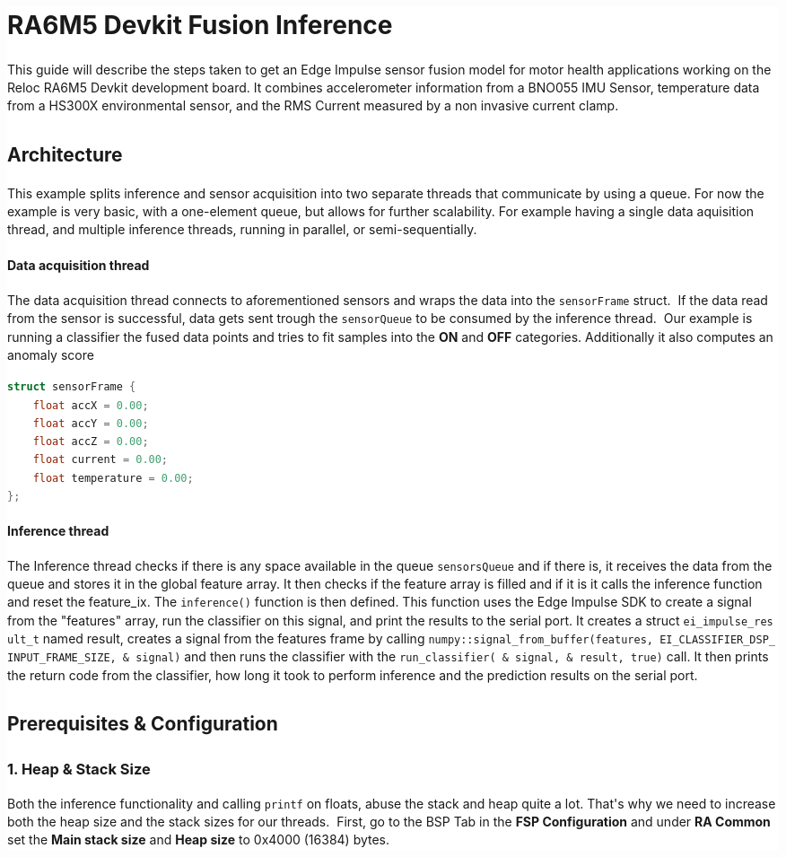 # RA6M5 Devkit Fusion Inference
This guide will describe the steps taken to get an Edge Impulse sensor fusion model for motor health applications working on the Reloc RA6M5 Devkit development board. It combines accelerometer information from a BNO055 IMU Sensor, temperature data from a HS300X environmental sensor, and the RMS Current measured by a non invasive current clamp.
​
## Architecture
This example splits inference and sensor acquisition into two separate threads that communicate by using a queue. For now the example is very basic, with a one-element queue, but allows for further scalability. For example having a single data aquisition thread, and multiple inference threads, running in parallel, or semi-sequentially. 
​
#### Data acquisition thread 
The data acquisition thread connects to aforementioned sensors and wraps the data into the `sensorFrame` struct.
​
If the data read from the sensor is successful, data gets sent trough the `sensorQueue` to be consumed by the inference thread. 
​
Our example is running a classifier the fused data points and tries to fit samples into the **ON** and **OFF** categories. Additionally it also computes an anomaly score
```c
struct sensorFrame {
    float accX = 0.00;
    float accY = 0.00;
    float accZ = 0.00;
    float current = 0.00;
    float temperature = 0.00;
};
```

#### Inference thread
The Inference thread checks if there is any space available in the queue `sensorsQueue` and if there is, it receives the data from the queue and stores it in the global feature array. It then checks if the feature array is filled and if it is it calls the inference function and reset the feature_ix.
The `inference()` function is then defined. This function uses the Edge Impulse SDK to create a signal from the "features" array, run the classifier on this signal, and print the results to the serial port. It creates a struct `ei_impulse_result_t` named result, creates a signal from the features frame by calling `numpy::signal_from_buffer(features, EI_CLASSIFIER_DSP_INPUT_FRAME_SIZE, & signal)` and then runs the classifier with the `run_classifier( & signal, & result, true)` call. It then prints the return code from the classifier, how long it took to perform inference and the prediction results on the serial port.
​
## Prerequisites & Configuration
### 1. Heap & Stack Size
Both the inference functionality and calling `printf` on floats, abuse the stack and heap quite a lot. That's why we need to increase both the heap size and the stack sizes for our threads. 
​
First, go to the BSP Tab in the **FSP Configuration** and under **RA Common** set the **Main stack size** and **Heap size** to 0x4000 (16384) bytes.
